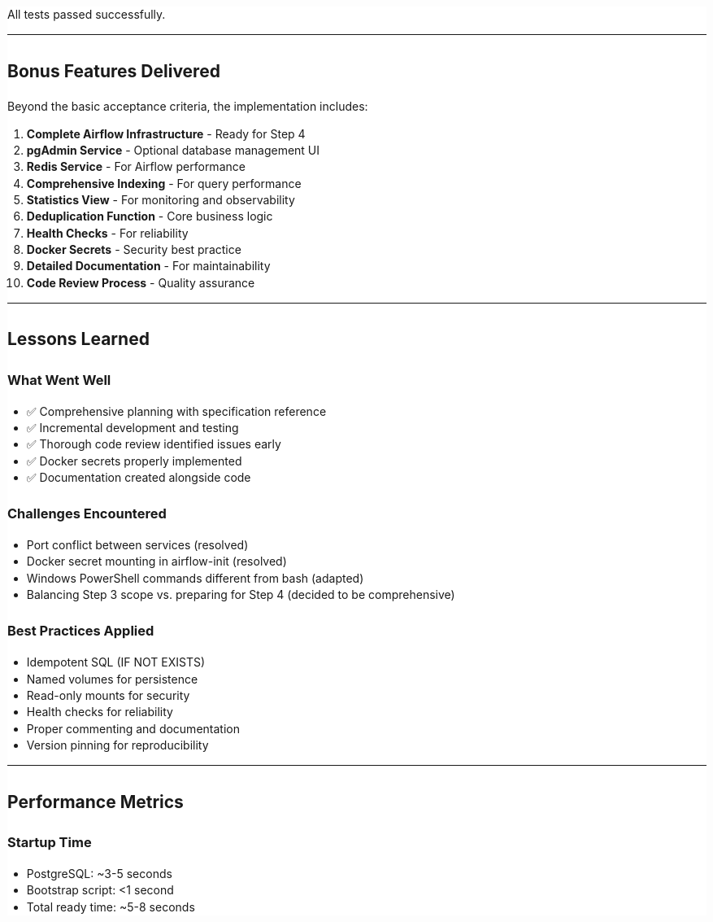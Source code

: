 All tests passed successfully.

---

## Bonus Features Delivered

Beyond the basic acceptance criteria, the implementation includes:

1. **Complete Airflow Infrastructure** - Ready for Step 4
2. **pgAdmin Service** - Optional database management UI
3. **Redis Service** - For Airflow performance
4. **Comprehensive Indexing** - For query performance
5. **Statistics View** - For monitoring and observability
6. **Deduplication Function** - Core business logic
7. **Health Checks** - For reliability
8. **Docker Secrets** - Security best practice
9. **Detailed Documentation** - For maintainability
10. **Code Review Process** - Quality assurance

---

## Lessons Learned

### What Went Well
- ✅ Comprehensive planning with specification reference
- ✅ Incremental development and testing
- ✅ Thorough code review identified issues early
- ✅ Docker secrets properly implemented
- ✅ Documentation created alongside code

### Challenges Encountered
- Port conflict between services (resolved)
- Docker secret mounting in airflow-init (resolved)
- Windows PowerShell commands different from bash (adapted)
- Balancing Step 3 scope vs. preparing for Step 4 (decided to be comprehensive)

### Best Practices Applied
- Idempotent SQL (IF NOT EXISTS)
- Named volumes for persistence
- Read-only mounts for security
- Health checks for reliability
- Proper commenting and documentation
- Version pinning for reproducibility

---

## Performance Metrics

### Startup Time
- PostgreSQL: ~3-5 seconds
- Bootstrap script: <1 second
- Total ready time: ~5-8 seconds
